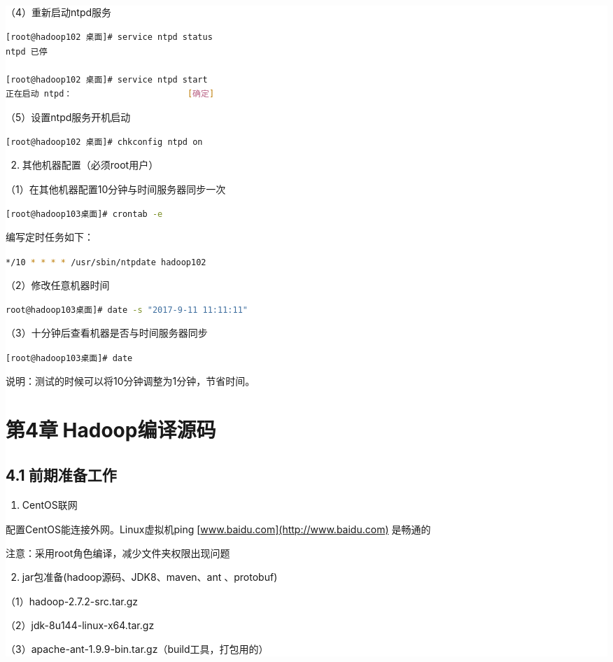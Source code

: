 （4）重新启动ntpd服务

```sh
[root@hadoop102 桌面]# service ntpd status
ntpd 已停

[root@hadoop102 桌面]# service ntpd start
正在启动 ntpd：                       [确定]
```

（5）设置ntpd服务开机启动

```sh
[root@hadoop102 桌面]# chkconfig ntpd on
```

2.	其他机器配置（必须root用户）

（1）在其他机器配置10分钟与时间服务器同步一次

```sh
[root@hadoop103桌面]# crontab -e
```

编写定时任务如下：

```sh
*/10 * * * * /usr/sbin/ntpdate hadoop102
```

（2）修改任意机器时间

```sh
root@hadoop103桌面]# date -s "2017-9-11 11:11:11"
```

（3）十分钟后查看机器是否与时间服务器同步

```sh
[root@hadoop103桌面]# date
```

说明：测试的时候可以将10分钟调整为1分钟，节省时间。

# 第4章 Hadoop编译源码

## 4.1 前期准备工作

1.	CentOS联网 

配置CentOS能连接外网。Linux虚拟机ping [www.baidu.com](http://www.baidu.com) 是畅通的

注意：采用root角色编译，减少文件夹权限出现问题

2.	jar包准备(hadoop源码、JDK8、maven、ant 、protobuf)

（1）hadoop-2.7.2-src.tar.gz

（2）jdk-8u144-linux-x64.tar.gz

（3）apache-ant-1.9.9-bin.tar.gz（build工具，打包用的）
